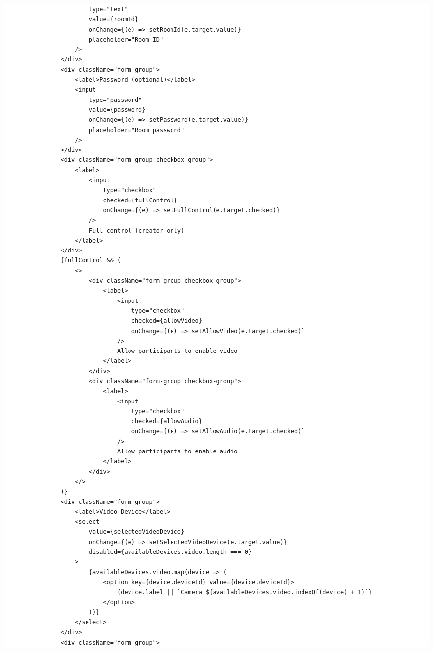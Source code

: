                             type="text"
                            value={roomId}
                            onChange={(e) => setRoomId(e.target.value)}
                            placeholder="Room ID"
                        />
                    </div>
                    <div className="form-group">
                        <label>Password (optional)</label>
                        <input
                            type="password"
                            value={password}
                            onChange={(e) => setPassword(e.target.value)}
                            placeholder="Room password"
                        />
                    </div>
                    <div className="form-group checkbox-group">
                        <label>
                            <input
                                type="checkbox"
                                checked={fullControl}
                                onChange={(e) => setFullControl(e.target.checked)}
                            />
                            Full control (creator only)
                        </label>
                    </div>
                    {fullControl && (
                        <>
                            <div className="form-group checkbox-group">
                                <label>
                                    <input
                                        type="checkbox"
                                        checked={allowVideo}
                                        onChange={(e) => setAllowVideo(e.target.checked)}
                                    />
                                    Allow participants to enable video
                                </label>
                            </div>
                            <div className="form-group checkbox-group">
                                <label>
                                    <input
                                        type="checkbox"
                                        checked={allowAudio}
                                        onChange={(e) => setAllowAudio(e.target.checked)}
                                    />
                                    Allow participants to enable audio
                                </label>
                            </div>
                        </>
                    )}
                    <div className="form-group">
                        <label>Video Device</label>
                        <select
                            value={selectedVideoDevice}
                            onChange={(e) => setSelectedVideoDevice(e.target.value)}
                            disabled={availableDevices.video.length === 0}
                        >
                            {availableDevices.video.map(device => (
                                <option key={device.deviceId} value={device.deviceId}>
                                    {device.label || `Camera ${availableDevices.video.indexOf(device) + 1}`}
                                </option>
                            ))}
                        </select>
                    </div>
                    <div className="form-group">